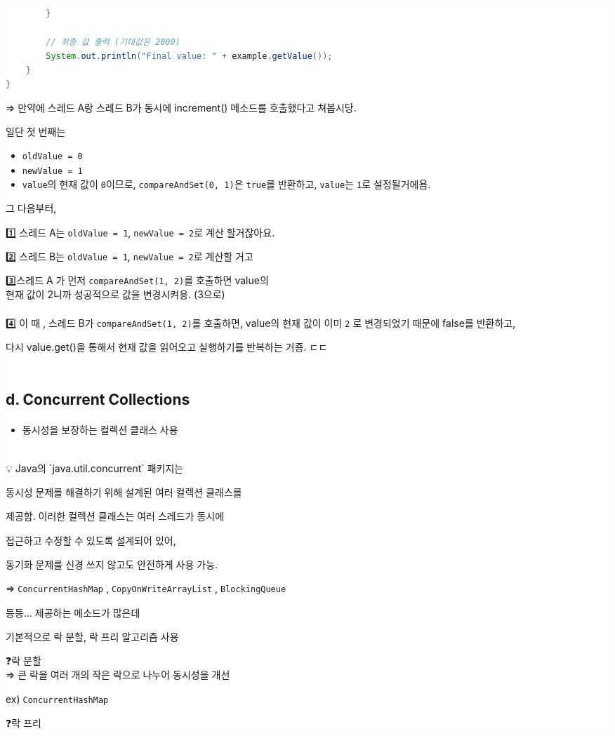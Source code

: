 ```java
        }

        // 최종 값 출력 (기대값은 2000)
        System.out.println("Final value: " + example.getValue());
    }
}
```

⇒ 만약에 스레드 A랑 스레드 B가 동시에 increment() 메소드를 호출했다고 쳐봅시당. 

일단 첫 번째는 

- `oldValue = 0`
- `newValue = 1`
- `value`의 현재 값이 `0`이므로, `compareAndSet(0, 1)`은 `true`를 반환하고, `value`는 `1`로 설정될거에욤.

그 다음부터, 

1️⃣ 스레드 A는 `oldValue = 1`, `newValue = 2`로 계산 할거잖아요.

2️⃣ 스레드 B는 `oldValue = 1`, `newValue = 2`로 계산할 거고

3️⃣스레드 A 가 먼저 `compareAndSet(1, 2)`를 호출하면 value의 <br>
 현재 값이 2니까 성공적으로 값을 변경시켜용. (3으로)<Br><br>
4️⃣ 이 때 , 스레드 B가 `compareAndSet(1, 2)`를 호출하면, value의 현재 값이 이미 `2` 로 변경되었기 때문에 false를 반환하고, 

다시 value.get()을 통해서 현재 값을 읽어오고 실행하기를 반복하는 거죵. ㄷㄷ
<Br><br>

## d. Concurrent Collections

- 동시성을 보장하는 컬렉션 클래스 사용
<Br>
<aside>
💡 Java의 `java.util.concurrent` 패키지는

동시성 문제를 해결하기 위해 설계된 여러 컬렉션 클래스를 

제공함. 이러한 컬렉션 클래스는 여러 스레드가 동시에 

접근하고 수정할 수 있도록 설계되어 있어, 

동기화 문제를 신경 쓰지 않고도 안전하게 사용 가능.

</aside>

⇒ `ConcurrentHashMap` , `CopyOnWriteArrayList` ,  `BlockingQueue`

등등… 제공하는 메소드가 많은데 

기본적으로 락 분할, 락 프리 알고리즘 사용

❓락 분할 
   <br> ⇒ 큰 락을 여러 개의 작은 락으로 나누어 동시성을 개선 

  ex) `ConcurrentHashMap`

❓락 프리 

